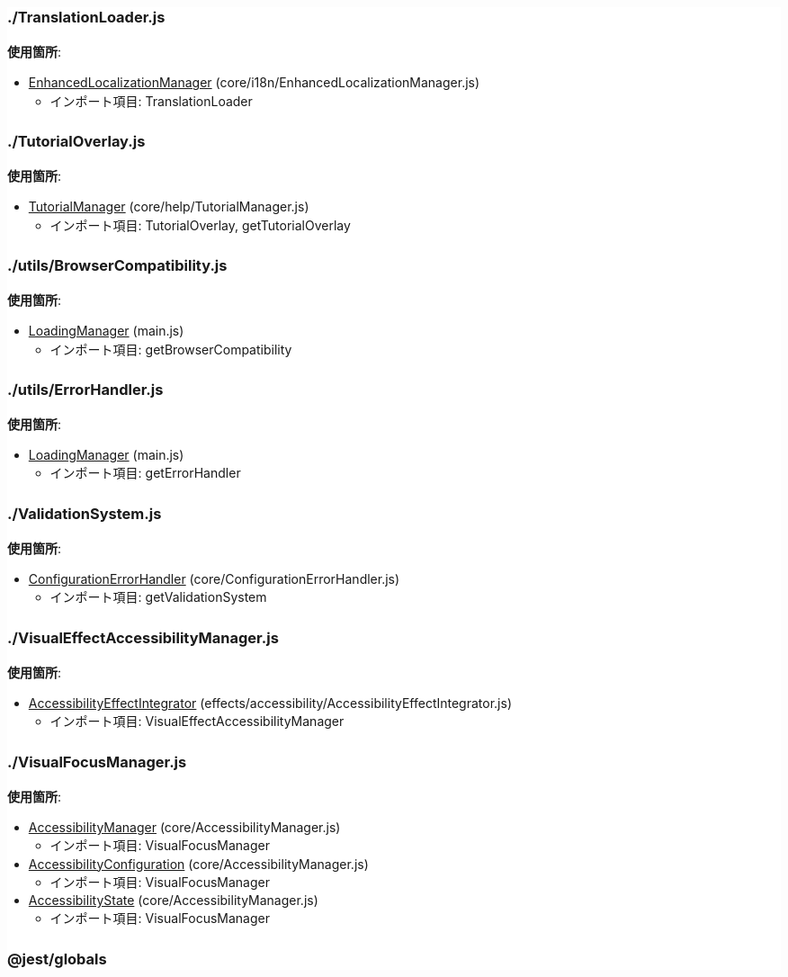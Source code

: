 ### ./TranslationLoader.js

**使用箇所**:
- [EnhancedLocalizationManager](EnhancedLocalizationManager.md#enhancedlocalizationmanager) (core/i18n/EnhancedLocalizationManager.js)
  - インポート項目: TranslationLoader

### ./TutorialOverlay.js

**使用箇所**:
- [TutorialManager](TutorialManager.md#tutorialmanager) (core/help/TutorialManager.js)
  - インポート項目: TutorialOverlay, getTutorialOverlay

### ./utils/BrowserCompatibility.js

**使用箇所**:
- [LoadingManager](main.md#loadingmanager) (main.js)
  - インポート項目: getBrowserCompatibility

### ./utils/ErrorHandler.js

**使用箇所**:
- [LoadingManager](main.md#loadingmanager) (main.js)
  - インポート項目: getErrorHandler

### ./ValidationSystem.js

**使用箇所**:
- [ConfigurationErrorHandler](ConfigurationErrorHandler.md#configurationerrorhandler) (core/ConfigurationErrorHandler.js)
  - インポート項目: getValidationSystem

### ./VisualEffectAccessibilityManager.js

**使用箇所**:
- [AccessibilityEffectIntegrator](AccessibilityEffectIntegrator.md#accessibilityeffectintegrator) (effects/accessibility/AccessibilityEffectIntegrator.js)
  - インポート項目: VisualEffectAccessibilityManager

### ./VisualFocusManager.js

**使用箇所**:
- [AccessibilityManager](AccessibilityManager.md#accessibilitymanager) (core/AccessibilityManager.js)
  - インポート項目: VisualFocusManager
- [AccessibilityConfiguration](AccessibilityManager.md#accessibilityconfiguration) (core/AccessibilityManager.js)
  - インポート項目: VisualFocusManager
- [AccessibilityState](AccessibilityManager.md#accessibilitystate) (core/AccessibilityManager.js)
  - インポート項目: VisualFocusManager

### @jest/globals
